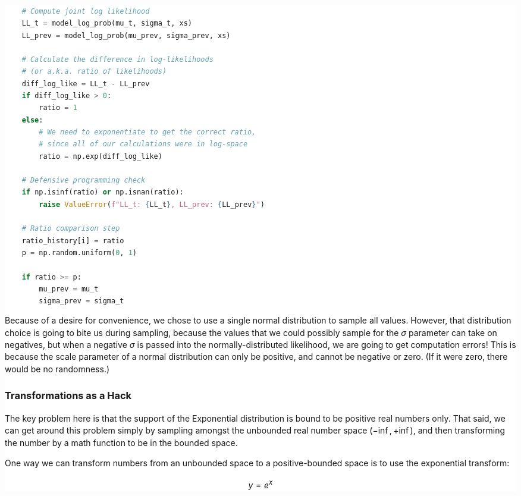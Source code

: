 ```python linenums="1"
    # Compute joint log likelihood
    LL_t = model_log_prob(mu_t, sigma_t, xs)
    LL_prev = model_log_prob(mu_prev, sigma_prev, xs)

    # Calculate the difference in log-likelihoods
    # (or a.k.a. ratio of likelihoods)
    diff_log_like = LL_t - LL_prev
    if diff_log_like > 0:
        ratio = 1
    else:
        # We need to exponentiate to get the correct ratio,
        # since all of our calculations were in log-space
        ratio = np.exp(diff_log_like)

    # Defensive programming check
    if np.isinf(ratio) or np.isnan(ratio):
        raise ValueError(f"LL_t: {LL_t}, LL_prev: {LL_prev}")

    # Ratio comparison step
    ratio_history[i] = ratio
    p = np.random.uniform(0, 1)

    if ratio >= p:
        mu_prev = mu_t
        sigma_prev = sigma_t
```

Because of a desire for convenience,
we chose to use a single normal distribution to sample all values.
However, that distribution choice is going to bite us during sampling,
because the values that we could possibly sample for the $\sigma$ parameter
can take on negatives,
but when a negative $\sigma$ is passed
into the normally-distributed likelihood,
we are going to get computation errors!
This is because the scale parameter of a normal distribution
can only be positive, and cannot be negative or zero.
(If it were zero, there would be no randomness.)

### Transformations as a Hack

The key problem here is that the support of the Exponential distribution
is bound to be positive real numbers only.
That said, we can get around this problem
simply by sampling amongst the unbounded real number space $(-\inf, +\inf)$,
and then transforming the number by a math function to be in the bounded space.

One way we can transform numbers from an unbounded space
to a positive-bounded space
is to use the exponential transform:

$$y = e^x$$


[rv]: https://en.wikipedia.org/wiki/Random_variable
[colin]: https://colindcarroll.com/
[mh]: https://en.wikipedia.org/wiki/Metropolis%E2%80%93Hastings_algorithm
[tuning]: https://colcarroll.github.io/hmc_tuning_talk/